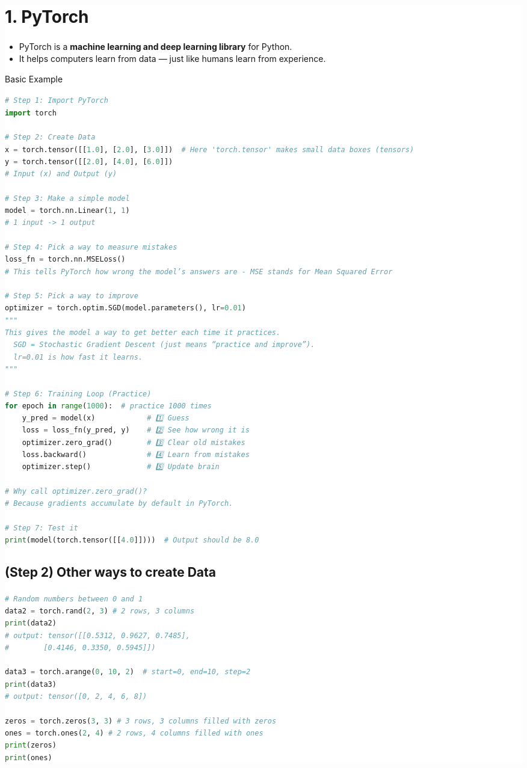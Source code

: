 # 1. PyTorch
- PyTorch is a **machine learning and deep learning library** for Python.
- It helps computers learn from data — just like humans learn from experience.

Basic Example
```python
# Step 1: Import PyTorch
import torch

# Step 2: Create Data
x = torch.tensor([[1.0], [2.0], [3.0]])  # Here 'torch.tensor' makes small data boxes (tensors)
y = torch.tensor([[2.0], [4.0], [6.0]])
# Input (x) and Output (y)

# Step 3: Make a simple model
model = torch.nn.Linear(1, 1)
# 1 input -> 1 output

# Step 4: Pick a way to measure mistakes
loss_fn = torch.nn.MSELoss()
# This tells PyTorch how wrong the model’s answers are - MSE stands for Mean Squared Error

# Step 5: Pick a way to improve
optimizer = torch.optim.SGD(model.parameters(), lr=0.01)
"""
This gives the model a way to get better each time it practices.
  SGD = Stochastic Gradient Descent (just means “practice and improve”).
  lr=0.01 is how fast it learns.
"""

# Step 6: Training Loop (Practice)
for epoch in range(1000):  # practice 1000 times
    y_pred = model(x)            # 1️⃣ Guess
    loss = loss_fn(y_pred, y)    # 2️⃣ See how wrong it is
    optimizer.zero_grad()        # 3️⃣ Clear old mistakes
    loss.backward()              # 4️⃣ Learn from mistakes
    optimizer.step()             # 5️⃣ Update brain

# Why call optimizer.zero_grad()?
# Because gradients accumulate by default in PyTorch.

# Step 7: Test it
print(model(torch.tensor([[4.0]])))  # Output should be 8.0
```

## (Step 2) Other ways to create Data
```python
# Random numbers between 0 and 1
data2 = torch.rand(2, 3) # 2 rows, 3 columns
print(data2)
# output: tensor([[0.5312, 0.9627, 0.7485],
#        [0.4146, 0.3350, 0.5945]])

data3 = torch.arange(0, 10, 2)  # start=0, end=10, step=2
print(data3)
# output: tensor([0, 2, 4, 6, 8])

zeros = torch.zeros(3, 3) # 3 rows, 3 columns filled with zeros
ones = torch.ones(2, 4) # 2 rows, 4 columns filled with ones
print(zeros)
print(ones)

```